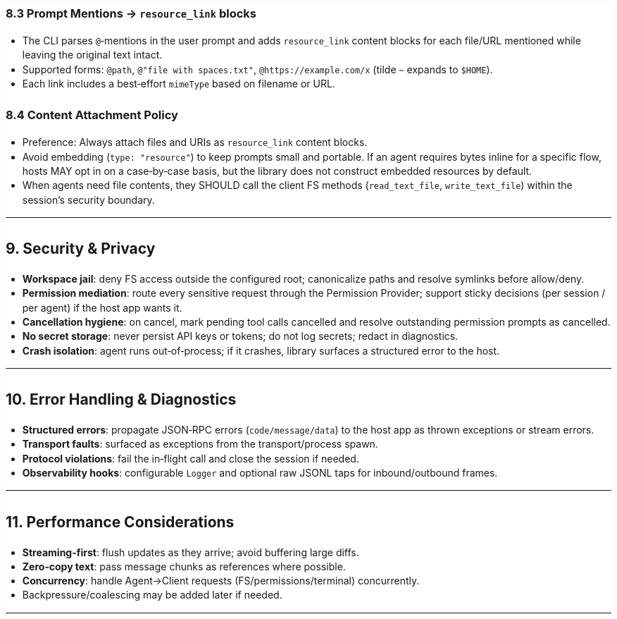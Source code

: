 ### 8.3 Prompt Mentions → `resource_link` blocks

- The CLI parses `@`‑mentions in the user prompt and adds `resource_link` content blocks for each file/URL mentioned while leaving the original text intact.
- Supported forms: `@path`, `@"file with spaces.txt"`, `@https://example.com/x` (tilde `~` expands to `$HOME`).
- Each link includes a best‑effort `mimeType` based on filename or URL.

### 8.4 Content Attachment Policy

- Preference: Always attach files and URIs as `resource_link` content blocks.
- Avoid embedding (`type: "resource"`) to keep prompts small and portable. If
  an agent requires bytes inline for a specific flow, hosts MAY opt in on a
  case‑by‑case basis, but the library does not construct embedded resources by
  default.
- When agents need file contents, they SHOULD call the client FS methods
  (`read_text_file`, `write_text_file`) within the session’s security
  boundary.

---

## 9. Security & Privacy

- **Workspace jail**: deny FS access outside the configured root; canonicalize paths and resolve symlinks before allow/deny.  
- **Permission mediation**: route every sensitive request through the Permission Provider; support sticky decisions (per session / per agent) if the host app wants it.  
- **Cancellation hygiene**: on cancel, mark pending tool calls cancelled and resolve outstanding permission prompts as cancelled.  
- **No secret storage**: never persist API keys or tokens; do not log secrets; redact in diagnostics.  
- **Crash isolation**: agent runs out‑of‑process; if it crashes, library surfaces a structured error to the host.

---

## 10. Error Handling & Diagnostics

- **Structured errors**: propagate JSON‑RPC errors (`code/message/data`) to the host app as thrown exceptions or stream errors.  
- **Transport faults**: surfaced as exceptions from the transport/process spawn.  
- **Protocol violations**: fail the in‑flight call and close the session if needed.  
- **Observability hooks**: configurable `Logger` and optional raw JSONL taps for inbound/outbound frames.

---

## 11. Performance Considerations

- **Streaming-first**: flush updates as they arrive; avoid buffering large diffs.  
- **Zero‑copy text**: pass message chunks as references where possible.  
- **Concurrency**: handle Agent→Client requests (FS/permissions/terminal) concurrently.  
- Backpressure/coalescing may be added later if needed.

---